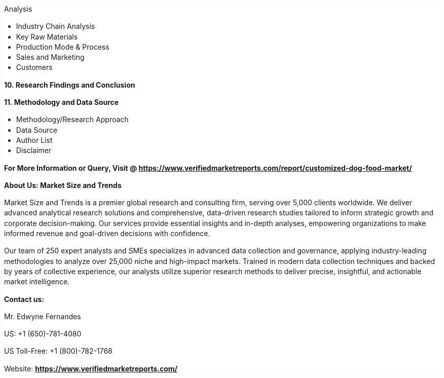Analysis</strong></p><ul><li>Industry Chain Analysis</li><li>Key Raw Materials</li><li>Production Mode &amp; Process</li><li>Sales and Marketing</li><li>Customers</li></ul><p><strong>10. Research Findings and Conclusion</strong></p><p><strong>11. Methodology and Data Source</strong></p><ul><li>Methodology/Research Approach</li><li>Data Source</li><li>Author List</li><li>Disclaimer</li></ul></p><p><strong>For More Information or Query, Visit @ <a href="https://www.verifiedmarketreports.com/report/customized-dog-food-market/">https://www.verifiedmarketreports.com/report/customized-dog-food-market/</a></strong></p><p><strong>About Us: Market Size and Trends</strong></p><p>Market Size and Trends is a premier global research and consulting firm, serving over 5,000 clients worldwide. We deliver advanced analytical research solutions and comprehensive, data-driven research studies tailored to inform strategic growth and corporate decision-making. Our services provide essential insights and in-depth analyses, empowering organizations to make informed revenue and goal-driven decisions with confidence.</p><p>Our team of 250 expert analysts and SMEs specializes in advanced data collection and governance, applying industry-leading methodologies to analyze over 25,000 niche and high-impact markets. Trained in modern data collection techniques and backed by years of collective experience, our analysts utilize superior research methods to deliver precise, insightful, and actionable market intelligence.</p><p><strong>Contact us:</strong></p><p>Mr. Edwyne Fernandes</p><p>US: +1 (650)-781-4080</p><p>US Toll-Free: +1 (800)-782-1768</p><p>Website: <strong><a href="https://www.verifiedmarketreports.com/">https://www.verifiedmarketreports.com/</a></strong></p>
